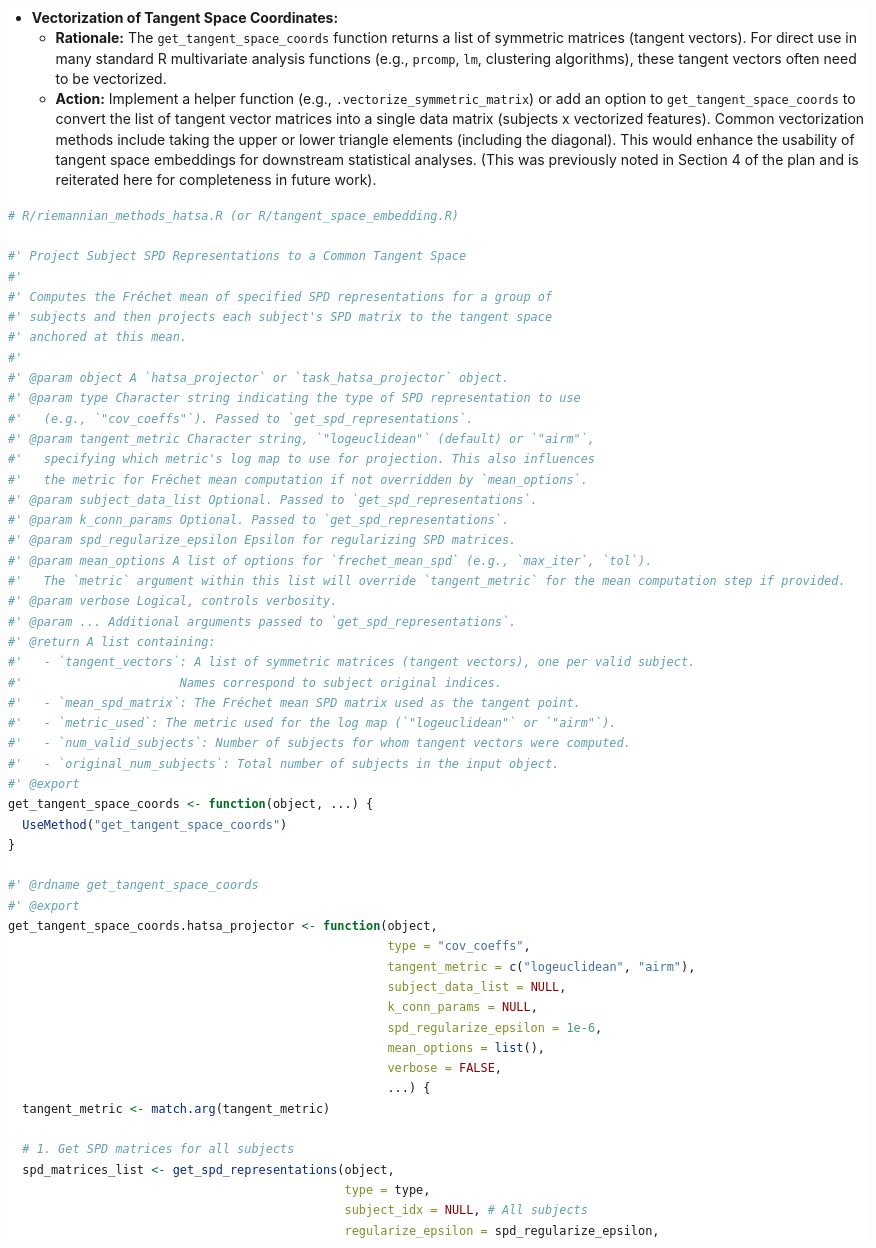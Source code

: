 *   **Vectorization of Tangent Space Coordinates:**
    *   **Rationale:** The `get_tangent_space_coords` function returns a list of symmetric matrices (tangent vectors). For direct use in many standard R multivariate analysis functions (e.g., `prcomp`, `lm`, clustering algorithms), these tangent vectors often need to be vectorized.
    *   **Action:** Implement a helper function (e.g., `.vectorize_symmetric_matrix`) or add an option to `get_tangent_space_coords` to convert the list of tangent vector matrices into a single data matrix (subjects x vectorized features). Common vectorization methods include taking the upper or lower triangle elements (including the diagonal). This would enhance the usability of tangent space embeddings for downstream statistical analyses. (This was previously noted in Section 4 of the plan and is reiterated here for completeness in future work).

```R
# R/riemannian_methods_hatsa.R (or R/tangent_space_embedding.R)

#' Project Subject SPD Representations to a Common Tangent Space
#'
#' Computes the Fréchet mean of specified SPD representations for a group of
#' subjects and then projects each subject's SPD matrix to the tangent space
#' anchored at this mean.
#'
#' @param object A `hatsa_projector` or `task_hatsa_projector` object.
#' @param type Character string indicating the type of SPD representation to use
#'   (e.g., `"cov_coeffs"`). Passed to `get_spd_representations`.
#' @param tangent_metric Character string, `"logeuclidean"` (default) or `"airm"`,
#'   specifying which metric's log map to use for projection. This also influences
#'   the metric for Fréchet mean computation if not overridden by `mean_options`.
#' @param subject_data_list Optional. Passed to `get_spd_representations`.
#' @param k_conn_params Optional. Passed to `get_spd_representations`.
#' @param spd_regularize_epsilon Epsilon for regularizing SPD matrices.
#' @param mean_options A list of options for `frechet_mean_spd` (e.g., `max_iter`, `tol`).
#'   The `metric` argument within this list will override `tangent_metric` for the mean computation step if provided.
#' @param verbose Logical, controls verbosity.
#' @param ... Additional arguments passed to `get_spd_representations`.
#' @return A list containing:
#'   - `tangent_vectors`: A list of symmetric matrices (tangent vectors), one per valid subject.
#'                      Names correspond to subject original indices.
#'   - `mean_spd_matrix`: The Fréchet mean SPD matrix used as the tangent point.
#'   - `metric_used`: The metric used for the log map (`"logeuclidean"` or `"airm"`).
#'   - `num_valid_subjects`: Number of subjects for whom tangent vectors were computed.
#'   - `original_num_subjects`: Total number of subjects in the input object.
#' @export
get_tangent_space_coords <- function(object, ...) {
  UseMethod("get_tangent_space_coords")
}

#' @rdname get_tangent_space_coords
#' @export
get_tangent_space_coords.hatsa_projector <- function(object,
                                                     type = "cov_coeffs",
                                                     tangent_metric = c("logeuclidean", "airm"),
                                                     subject_data_list = NULL,
                                                     k_conn_params = NULL,
                                                     spd_regularize_epsilon = 1e-6,
                                                     mean_options = list(),
                                                     verbose = FALSE,
                                                     ...) {
  tangent_metric <- match.arg(tangent_metric)

  # 1. Get SPD matrices for all subjects
  spd_matrices_list <- get_spd_representations(object,
                                               type = type,
                                               subject_idx = NULL, # All subjects
                                               regularize_epsilon = spd_regularize_epsilon,
```